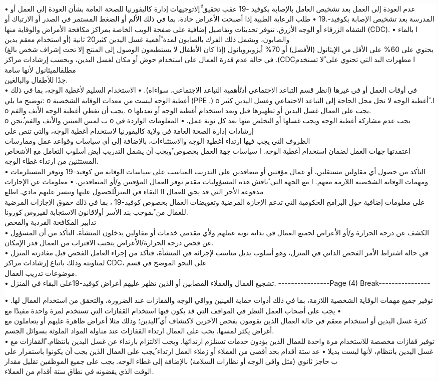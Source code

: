 • عدم العودة إلى العمل بعد تشخيص العامل بالإصابة بكوفيد -19   عقب تحقيق ِّإلاتوجيهات إدارة كاليفورنيا للصحة 
العامة بشأن العودة إلى العمل أو المدرسة بعد تشخيص الإصابة بكوفيد-.19 
• طلب الرعاية الطبية إذا أصبحت الأعراض حادة، بما في ذلك الألم أو الضغط المستمر في الصدر أو الارتباك أو  
الشفاه الزرقاء أو الوجه الأزرق.  تتوفر تحديثات وتفاصيل إضافية على صفحة الويب الخاصة بمراكز مكافحة 
الأمراض والوقاية منها (CDC). 
• ا بالماء والصابون، ويشمل ذلك الفرك بالصابون لمدة ًأهمية غسل اليدين كثير20 ثانية (أو استخدام معقم يدين  
يحتوي على 60% على الأقل من الإيثانول (الأفضل) أو 70% أيزوبروبانول (إذا كان الأطفال لا يستطيعون 
الوصول إلى المنتج إلا تحت إشراف شخص بالغ) في حالة عدم قدرة العمال على استخدام حوض أو مكان لغسل 
اليدين، وبحسب إرشادات مراكز .(CDCا مطهرات اليد التي تحتوي على ًلا تستخدم مطلقالميثانول لأنها سامة  
جدًا للأطفال والبالغين.  
•  في أوقات العمل أو في غيرها (انظر قسم التباعد الاجتماعي أدنًأهمية التباعد الاجتماعي، سواءاه). 
• الاستخدام السليم لأغطية الوجه، بما في ذلك توضيح ما يلي: 
o أغطية الوجه ليست من معدات الوقاية الشخصية (PPE .) 
o ا. ًأغطية الوجه لا تحل محل الحاجة إلى التباعد الاجتماعي وغسل اليدين كثير 
o يجب أن تغطي أغطية الوجه الأنف والفم. 
o يجب على العمال غسل اليدين أو تطهيرها قبل وبعد استخدام أغطية الوجه أو تعديلها.  
o ب لمس العينين والأنف والفم.ُتجن 
o يجب عدم مشاركة أغطية الوجه ويجب غسلها أو التخلص منها بعد كل نوبة عمل. 
• المعلومات الواردة في إرشادات إدارة الصحة العامة في ولاية كاليفورنيا لاستخدام أغطية الوجه، والتي تنص على  
الظروف التي يجب فيها ارتداء أغطية الوجه والاستثناءات، بالإضافة إلى أي سياسات وقواعد عمل وممارسات  
اعتمدتها جهات العمل لضمان استخدام أغطية الوجه. ا سياسات جهة العمل بخصوص ًويجب أن يشمل التدريب أيض
أسلوب التعامل مع الأشخاص المستثنين من ارتداء غطاء الوجه.  
• التأكد من حصول أي مقاولين مستقلين، أو عمال مؤقتين أو متعاقدين على التدريب المناسب على سياسات الوقاية من 
كوفيد-19 وتوفر المستلزمات ومهمات الوقاية الشخصية اللازمة معهم. ا مع الجهة التي ًناقش هذه المسؤوليات مقدم
توفر العمال المؤقتين و/أو المتعاقدين. 
• معلومات عن الإجازات مدفوعة الأجر التي قد يحق للعمال اا البقاء في المنزلًلحصول عليها وتيسر عليهم مادي. اطلع  
على معلومات إضافية حول البرامج الحكومية التي تدعم الإجازة المرضية وتعويضات العمال بخصوص كوفيد-19  ،
بما في ذلك حقوق الإجازات المرضية للعمال  من ًبموجب بند الأسر أولاقانون الاستجابة لفيروس كورونا.  
  تدابير المكافحة الفردية والفحص  
• الكشف عن درجة الحرارة و/أو الأعراض لجميع العمال في بداية نوبة عملهم ولأي مقدمي خدمات أو مقاولين يدخلون 
المنشأة. التأكد من أن المسؤول عن فحص درجة الحرارة/الأعراض يتجنب الاقتراب من العمال قدر الإمكان.  
• في حالة اشتراط الأمر الفحص الذاتي في المنزل، وهو أسلوب بديل مناسب لإجرائه في المنشأة، فتأكد من إجراء 
العامل الفحص قبل مغادرته المنزل لمناوبته وذلك باتباع إرشادات مراكز CDC، على النحو الموضح في قسم  
موضوعات تدريب العمال.  
• تشجيع العمال والعملاء المصابين أو الذين تظهر عليهم أعراض كوفيد-19على البقاء في المنزل. 
----------------Page (4) Break----------------
 
• توفير جميع مهمات الوقاية الشخصية اللازمة، بما في ذلك أدوات حماية العينين وواقي الوجه والقفازات عند 
الضرورة، والتحقق من استخدام العمال لها. 
• يجب على أصحاب العمل النظر في المواقف التي قد يكون فيها استخدام القفازات التي تستخدم لمرة واحدة مفيدًا مع  
كثرة غسل اليدين أو استخدام معقم  في حالة العمال الذين يقومون بفحص الآخرين لاكتشاف أي  ًاليدين؛ وذلك مثلا
أعراض ظاهرة عليهم أو يتعاملون مع أغراض يكثر لمسها. يجب على العمال ارتداء القفازات عند مناولة المواد 
الملوثة بسوائل الجسم.  
• توفير قفازات مخصصة للاستخدام مرة واحدة للعمال الذين يؤدون خدمات تستلزم ارتدائها. ويجب الالتزام بارتداء 
 عن غسل اليدين بانتظام. ًالقفازات مع غسل اليدين بانتظام، لأنها ليست بديلا 
• عد ستة أقدام بحد أقصى من العملاء أو زملاء العمل ارتداء ُيجب على العمال الذين يجب أن يكونوا باستمرار على ب
حاجز ثانوي (مثل واقي الوجه أو نظارات السلامة) بالإضافة إلى غطاء الوجه. يجب على جميع الموظفين تقليل مقدار  
الوقت الذي يقضونه في نطاق ستة أقدام من العملاء. 